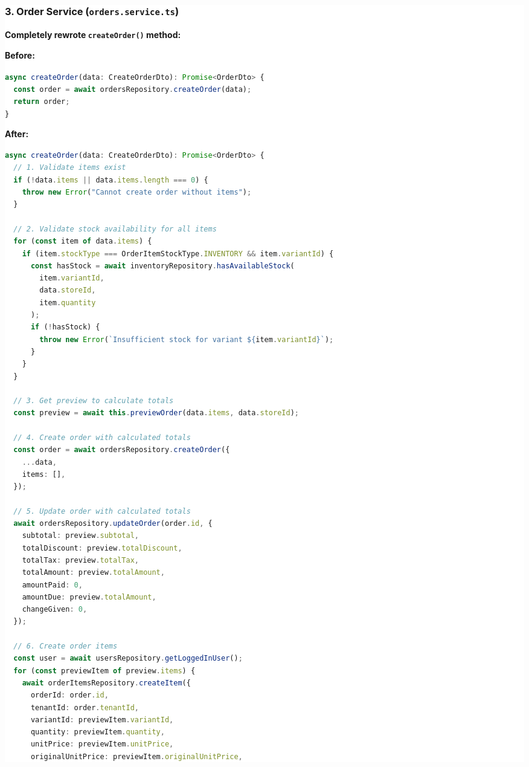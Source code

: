 ### 3. Order Service (`orders.service.ts`)

**Completely rewrote `createOrder()` method:**

**Before:**

```typescript
async createOrder(data: CreateOrderDto): Promise<OrderDto> {
  const order = await ordersRepository.createOrder(data);
  return order;
}
```

**After:**

```typescript
async createOrder(data: CreateOrderDto): Promise<OrderDto> {
  // 1. Validate items exist
  if (!data.items || data.items.length === 0) {
    throw new Error("Cannot create order without items");
  }

  // 2. Validate stock availability for all items
  for (const item of data.items) {
    if (item.stockType === OrderItemStockType.INVENTORY && item.variantId) {
      const hasStock = await inventoryRepository.hasAvailableStock(
        item.variantId,
        data.storeId,
        item.quantity
      );
      if (!hasStock) {
        throw new Error(`Insufficient stock for variant ${item.variantId}`);
      }
    }
  }

  // 3. Get preview to calculate totals
  const preview = await this.previewOrder(data.items, data.storeId);

  // 4. Create order with calculated totals
  const order = await ordersRepository.createOrder({
    ...data,
    items: [],
  });

  // 5. Update order with calculated totals
  await ordersRepository.updateOrder(order.id, {
    subtotal: preview.subtotal,
    totalDiscount: preview.totalDiscount,
    totalTax: preview.totalTax,
    totalAmount: preview.totalAmount,
    amountPaid: 0,
    amountDue: preview.totalAmount,
    changeGiven: 0,
  });

  // 6. Create order items
  const user = await usersRepository.getLoggedInUser();
  for (const previewItem of preview.items) {
    await orderItemsRepository.createItem({
      orderId: order.id,
      tenantId: order.tenantId,
      variantId: previewItem.variantId,
      quantity: previewItem.quantity,
      unitPrice: previewItem.unitPrice,
      originalUnitPrice: previewItem.originalUnitPrice,
```